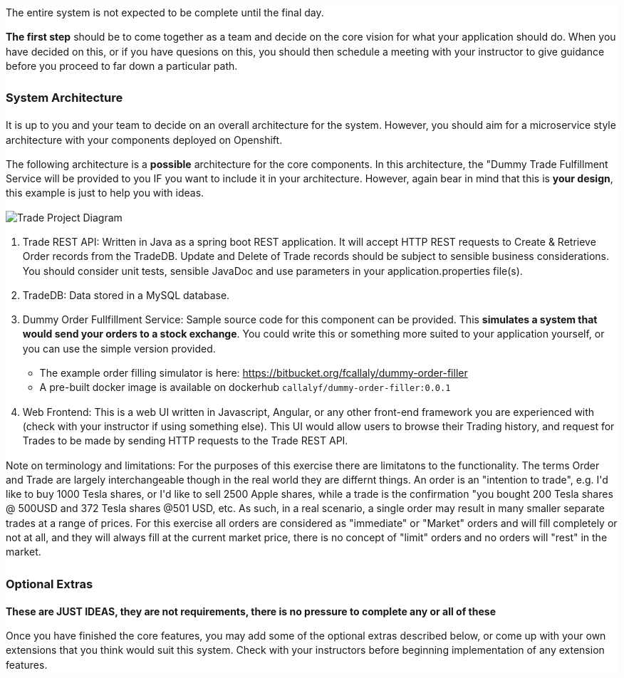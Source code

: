 The entire system is not expected to be complete until the final day.

**The first step** should be to come together as a team and decide on the core vision for what your application should do. When you have decided on this, or if you have quesions on this, you should then schedule a meeting with your instructor to give guidance before you proceed to far down a particular path.

### System Architecture
It is up to you and your team to decide on an overall architecture for the system. However, you should aim for a microservice style architecture with your components deployed on Openshift.

The following architecture is a **possible** architecture for the core components. In this architecture, the "Dummy Trade Fulfillment Service will be provided to you IF you want to include it in your architecture. However, again bear in mind that this is **your design**, this example is just to help you with ideas.

![Trade Project Diagram](https://www.benivade.com/neueda-training/Tech2020/CoreTradeProject2020.png)

1. Trade REST API: Written in Java as a spring boot REST application. It will accept HTTP REST requests to Create & Retrieve Order records from the TradeDB. Update and Delete of Trade records should be subject to sensible business considerations. You should consider unit tests, sensible JavaDoc and use parameters in your application.properties file(s). 

2. TradeDB: Data stored in a MySQL database.

3. Dummy Order Fullfillment Service: Sample source code for this component can be provided. This **simulates a system that would send your orders to a stock exchange**. You could write this or something more suited to your application yourself, or you can use the simple version provided.
    - The example order filling simulator is here: https://bitbucket.org/fcallaly/dummy-order-filler
    - A pre-built docker image is available on dockerhub ```callalyf/dummy-order-filler:0.0.1```

4. Web Frontend: This is a web UI written in Javascript, Angular, or any other front-end framework you are experienced with (check with your instructor if using something else). This UI would allow users to browse their Trading history, and request for Trades to be made by sending HTTP requests to the Trade REST API.

Note on terminology and limitations: For the purposes of this exercise there are limitatons to the functionality. The terms Order and Trade are largely interchangeable though in the real world they are differnt things. An order is an "intention to trade", e.g. I'd like to buy 1000 Tesla shares, or I'd like to sell 2500 Apple shares, while a trade is the confirmation "you bought 200 Tesla shares @ 500USD and 372 Tesla shares @501 USD, etc. As such, in a real scenario, a single order may result in many smaller separate trades at a range of prices. For this exercise all orders are considered as "immediate" or "Market" orders and will fill completely or not at all, and they will always fill at the current market price, there is no concept of "limit" orders and no orders will "rest" in the market.

### Optional Extras 

**These are JUST IDEAS, they are not requirements, there is no pressure to complete any or all of these**

Once you have finished the core features, you may add some of the optional extras described below, or come up with your own extensions that you think would suit this system. Check with your instructors before beginning implementation of any extension features.
